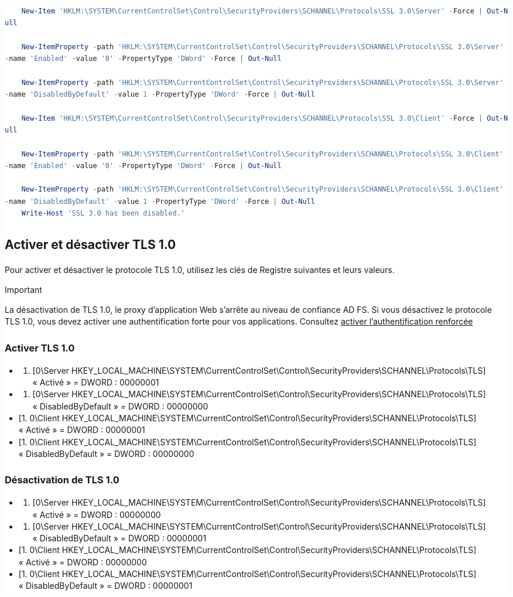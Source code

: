 ```powershell
    New-Item 'HKLM:\SYSTEM\CurrentControlSet\Control\SecurityProviders\SCHANNEL\Protocols\SSL 3.0\Server' -Force | Out-Null
    
    New-ItemProperty -path 'HKLM:\SYSTEM\CurrentControlSet\Control\SecurityProviders\SCHANNEL\Protocols\SSL 3.0\Server' -name 'Enabled' -value '0' -PropertyType 'DWord' -Force | Out-Null
    
    New-ItemProperty -path 'HKLM:\SYSTEM\CurrentControlSet\Control\SecurityProviders\SCHANNEL\Protocols\SSL 3.0\Server' -name 'DisabledByDefault' -value 1 -PropertyType 'DWord' -Force | Out-Null
    
    New-Item 'HKLM:\SYSTEM\CurrentControlSet\Control\SecurityProviders\SCHANNEL\Protocols\SSL 3.0\Client' -Force | Out-Null
    
    New-ItemProperty -path 'HKLM:\SYSTEM\CurrentControlSet\Control\SecurityProviders\SCHANNEL\Protocols\SSL 3.0\Client' -name 'Enabled' -value '0' -PropertyType 'DWord' -Force | Out-Null
    
    New-ItemProperty -path 'HKLM:\SYSTEM\CurrentControlSet\Control\SecurityProviders\SCHANNEL\Protocols\SSL 3.0\Client' -name 'DisabledByDefault' -value 1 -PropertyType 'DWord' -Force | Out-Null
    Write-Host 'SSL 3.0 has been disabled.'
```

## <a name="enable-and-disable-tls-10"></a>Activer et désactiver TLS 1.0
Pour activer et désactiver le protocole TLS 1.0, utilisez les clés de Registre suivantes et leurs valeurs.

> [!IMPORTANT]
> La désactivation de TLS 1.0, le proxy d’application Web s’arrête au niveau de confiance AD FS.  Si vous désactivez le protocole TLS 1.0, vous devez activer une authentification forte pour vos applications.  Consultez [activer l’authentification renforcée](#enabling-strong-authentication-for-net-applications) 



### <a name="enable-tls-10"></a>Activer TLS 1.0
- 1. [0\Server HKEY_LOCAL_MACHINE\SYSTEM\CurrentControlSet\Control\SecurityProviders\SCHANNEL\Protocols\TLS] « Activé » = DWORD : 00000001
- 1. [0\Server HKEY_LOCAL_MACHINE\SYSTEM\CurrentControlSet\Control\SecurityProviders\SCHANNEL\Protocols\TLS] « DisabledByDefault » = DWORD : 00000000 
- [1. 0\Client HKEY_LOCAL_MACHINE\SYSTEM\CurrentControlSet\Control\SecurityProviders\SCHANNEL\Protocols\TLS] « Activé » = DWORD : 00000001
- [1. 0\Client HKEY_LOCAL_MACHINE\SYSTEM\CurrentControlSet\Control\SecurityProviders\SCHANNEL\Protocols\TLS] « DisabledByDefault » = DWORD : 00000000 

### <a name="disable-tls-10"></a>Désactivation de TLS 1.0
- 1. [0\Server HKEY_LOCAL_MACHINE\SYSTEM\CurrentControlSet\Control\SecurityProviders\SCHANNEL\Protocols\TLS] « Activé » = DWORD : 00000000
- 1. [0\Server HKEY_LOCAL_MACHINE\SYSTEM\CurrentControlSet\Control\SecurityProviders\SCHANNEL\Protocols\TLS] « DisabledByDefault » = DWORD : 00000001
- [1. 0\Client HKEY_LOCAL_MACHINE\SYSTEM\CurrentControlSet\Control\SecurityProviders\SCHANNEL\Protocols\TLS] « Activé » = DWORD : 00000000
- [1. 0\Client HKEY_LOCAL_MACHINE\SYSTEM\CurrentControlSet\Control\SecurityProviders\SCHANNEL\Protocols\TLS] « DisabledByDefault » = DWORD : 00000001 
